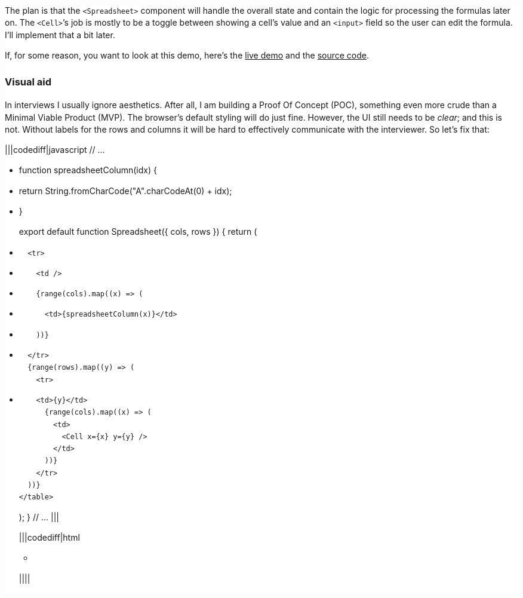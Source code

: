 The plan is that the `<Spreadsheet>` component will handle the overall state and contain the logic for processing the formulas later on. The `<Cell>`’s job is mostly to be a toggle between showing a cell’s value and an `<input>` field so the user can edit the formula. I’ll implement that a bit later.

If, for some reason, you want to look at this demo, here’s the [live demo][step1 demo] and the [source code][step1 source].

### Visual aid

In interviews I usually ignore aesthetics. After all, I am building a Proof Of Concept (POC), something even more crude than a Minimal Viable Product (MVP). The browser’s default styling will do just fine. However, the UI still needs to be _clear_; and this is not. Without labels for the rows and columns it will be hard to effectively communicate with the interviewer. So let’s fix that:

|||codediff|javascript
  // ...
+ function spreadsheetColumn(idx) {
+   return String.fromCharCode("A".charCodeAt(0) + idx);
+ }

  export default function Spreadsheet({ cols, rows }) {
    return (
      <table>
+       <tr>
+         <td />
+         {range(cols).map((x) => (
+           <td>{spreadsheetColumn(x)}</td>
+         ))}
+       </tr>
        {range(rows).map((y) => (
          <tr>
+         <td>{y}</td>
            {range(cols).map((x) => (
              <td>
                <Cell x={x} y={y} />
              </td>
            ))}
          </tr>
        ))}
      </table>
    );
  }
  // ...
|||

|||codediff|html
  <!doctype html>
+ <style>
+   table {
+     border-collapse: collapse;
+   }
+   tr:first-child,
+   td:first-child {
+     background: #ddd;
+   }
+   td {
+     min-width: 50px;
+   }
+ </style>
  <main></main>
  <script type="module" src="./main.jsx"></script>
||||

[dry]: https://en.wikipedia.org/wiki/Don%27t_repeat_yourself
[vite]: https://vitejs.dev/
[htm]: https://npm.im/htm
[jason]: https://twitter.com/_developit
[step1 demo]: ./step1/dist/index.html
[step1 source]: https://github.com/surma/surma.dev/tree/master/static/things/spreadsheet/step1/
[step2 demo]: ./step2/dist/index.html
[step2 source]: https://github.com/surma/surma.dev/tree/master/static/things/spreadsheet/step2/
[step3 demo]: ./step3/dist/index.html
[step3 source]: https://github.com/surma/surma.dev/tree/master/static/things/spreadsheet/step3/
[step4 demo]: ./step4/dist/index.html
[step4 source]: https://github.com/surma/surma.dev/tree/master/static/things/spreadsheet/step4/
[step5 demo]: ./step5/dist/index.html
[step5 source]: https://github.com/surma/surma.dev/tree/master/static/things/spreadsheet/step5/
[luca casonato]: https://twitter.com/lcasdev
[spreadsheet app]: https://spreadsheet.surma.technology